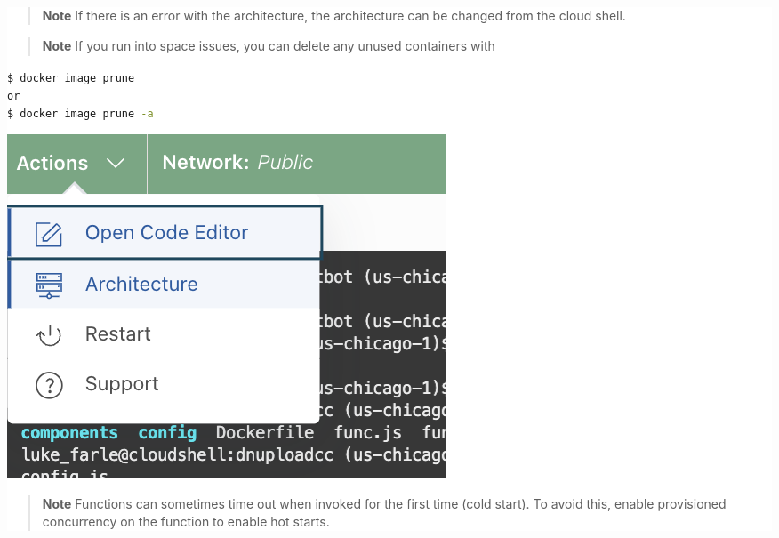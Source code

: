 > **Note** If there is an error with the architecture, the architecture can be changed from the cloud shell. 

> **Note** If you run into space issues, you can delete any unused containers with 

```bash
$ docker image prune 
or 
$ docker image prune -a 
```

![Change Architecture](images/fn-deploy/change-architecture-cs.png)

> **Note** Functions can sometimes time out when invoked for the first time (cold start). To avoid this, enable provisioned concurrency on the function to enable hot starts. 
